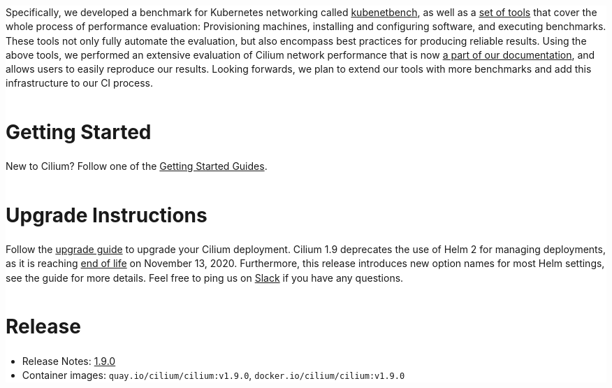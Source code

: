 Specifically, we developed a benchmark for Kubernetes networking called
[kubenetbench](https://github.com/cilium/kubenetbench), as well as a [set of
tools](https://github.com/cilium/cilium-perf-networking) that cover the whole
process of performance evaluation: Provisioning machines, installing and
configuring software, and executing benchmarks. These tools not only fully
automate the evaluation, but also encompass best practices for producing
reliable results. Using the above tools, we performed an extensive evaluation
of Cilium network performance that is now [a part of our
documentation](https://docs.cilium.io/en/v1.9/operations/performance/), and
allows users to easily reproduce our results. Looking forwards, we plan to extend
our tools with more benchmarks and add this infrastructure to our CI process.

# Getting Started

New to Cilium? Follow one of the [Getting Started Guides].

# Upgrade Instructions

Follow the [upgrade guide] to upgrade your Cilium deployment. Cilium 1.9
deprecates the use of Helm 2 for managing deployments, as it is reaching
[end of life] on November 13, 2020. Furthermore, this release introduces new
option names for most Helm settings, see the guide for more details.
Feel free to ping us on [Slack] if you have any questions.

# Release

- Release Notes: [1.9.0](https://github.com/cilium/cilium/releases/tag/v1.9.0)
- Container images: `quay.io/cilium/cilium:v1.9.0`, `docker.io/cilium/cilium:v1.9.0`

[slack]: https://cilium.herokuapp.com/
[getting started guides]: https://docs.cilium.io/en/v1.9/gettingstarted
[upgrade guide]: https://cilium.readthedocs.io/en/v1.9/operations/upgrade/#upgrading-minor-versions
[changelog]: https://github.com/cilium/cilium/blob/v1.9/CHANGELOG.md
[introduction to cilium]: https://docs.cilium.io/en/v1.9/intro/
[end of life]: https://helm.sh/blog/helm-v2-deprecation-timeline/
[local-redirect-policy guide]: https://docs.cilium.io/en/v1.9/gettingstarted/local-redirect-policy/
[ebpf tproxy]: /blog/2020/06/22/cilium-18#ebpf-based-tproxy-replacement


[vmsupport-gsg]: https://docs.cilium.io/en/v1.9/gettingstarted/external-workloads/
[okd-gsg]: https://docs.cilium.io/en/v1.9/gettingstarted/k8s-install-openshift-okd/
[okd]: https://www.okd.io/
[ocp]: https://www.openshift.com/products/container-platform